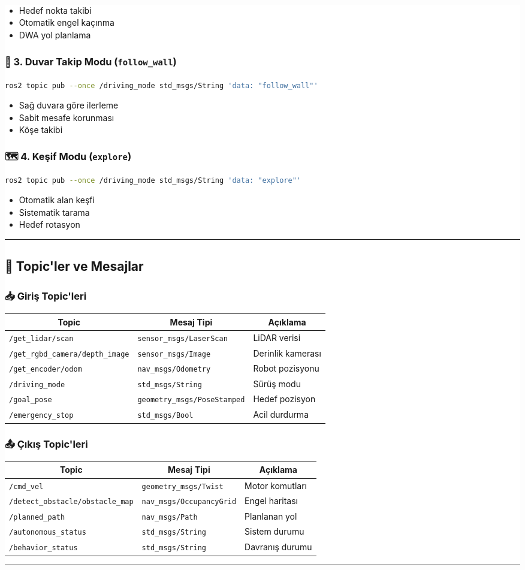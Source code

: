 - Hedef nokta takibi
- Otomatik engel kaçınma
- DWA yol planlama

### 🧱 3. Duvar Takip Modu (`follow_wall`)

```bash
ros2 topic pub --once /driving_mode std_msgs/String 'data: "follow_wall"'
```

- Sağ duvara göre ilerleme
- Sabit mesafe korunması
- Köşe takibi

### 🗺️ 4. Keşif Modu (`explore`)

```bash
ros2 topic pub --once /driving_mode std_msgs/String 'data: "explore"'
```

- Otomatik alan keşfi
- Sistematik tarama
- Hedef rotasyon

---

## 📡 Topic'ler ve Mesajlar

### 📥 Giriş Topic'leri

| Topic | Mesaj Tipi | Açıklama |
|-------|------------|----------|
| `/get_lidar/scan` | `sensor_msgs/LaserScan` | LiDAR verisi |
| `/get_rgbd_camera/depth_image` | `sensor_msgs/Image` | Derinlik kamerası |
| `/get_encoder/odom` | `nav_msgs/Odometry` | Robot pozisyonu |
| `/driving_mode` | `std_msgs/String` | Sürüş modu |
| `/goal_pose` | `geometry_msgs/PoseStamped` | Hedef pozisyon |
| `/emergency_stop` | `std_msgs/Bool` | Acil durdurma |

### 📤 Çıkış Topic'leri

| Topic | Mesaj Tipi | Açıklama |
|-------|------------|----------|
| `/cmd_vel` | `geometry_msgs/Twist` | Motor komutları |
| `/detect_obstacle/obstacle_map` | `nav_msgs/OccupancyGrid` | Engel haritası |
| `/planned_path` | `nav_msgs/Path` | Planlanan yol |
| `/autonomous_status` | `std_msgs/String` | Sistem durumu |
| `/behavior_status` | `std_msgs/String` | Davranış durumu |

---